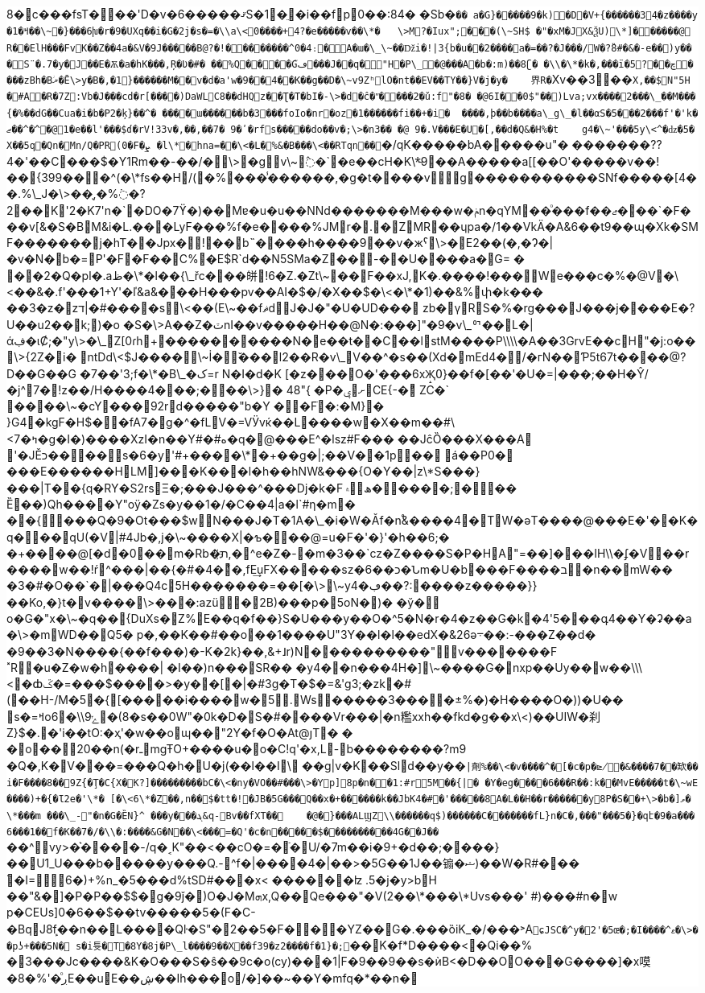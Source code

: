 8�c���fsT���'D�v�ޤ�����6S�1�ֵ�i��fp0��:84�
�Sb�`��
a�G}�����9�k)�D�V+{������34ֽ�z����y�ߞ�1��\~�}���6խ�r�9�UXq��i�G�2j�s�=�\\a\<0����+4?�e�����v��\*�	\>M?�Iux";���(\~SH$
�"�xM�JX&ѮU)\*]������@
R��ElH���FvK��Z��4a�&V�9J�����B@?�!��������^0�4։�A�ɯ�\_\~��ǅi�!|3{b�u��2����a�=��?�J���/W�?̏8#�&�-e��)y���S¨�.7�y�J��E�Ѫ�a�hK���,Ŗ�Ʋ�#�
��%Q����G֮ڡ���J��q�"H�P\_�@���A�b�:m)��8ʗ�
�\\�\*�k�,���ï�5?��چ�	���zBh�Bޜؗ�Ē\>y�B�,�1}������M��v�d�a'w�9��4��K��g��D�\~v9ZʰlO�nt��EV��TY��}V�j�y�	界R�`Xv��3��`X,��$N"5H�#A�R�7Z:Vb�J���cd�r[����)DaWLC8��dHQz��Ʈ�T�bI�-\>�d�ĉ�ʺ����2�ǔ:f"�8� �@6I��0$"��)Lva;vx����2���\_��M���{�%��dG��Cua�i�b�P2�ķ}��^�
����ɯ������b�3���foIo�nr�oz�1������fi��+�i�	����,þ��b����a\_g\_�l��αS�5���2���f'�'k�ޒ��^�^�@1�e��l'���$ɗ�rV!33v�,��,��7�
9�ʹ�rfs�����do��v�;\>�n3��
�@ 9�.V���E�U�[,��d�Q&�H%�t	g4�\~'���5y\<^�ǳ�5�X��5q�Qn�Mn/Q�PR(0�F�ܨ
�l\*�hna=��\<�L�%&�B���\<��RTqn��`�/qK�����bA�����u"�
�������??4�'��C���$�Y1Rm��-��/�\>�gv\~߮�`�e��cH�K\*̵9��A�����a[[��O'�����v��!��{399���^(�\*fs��H/(�%���̾������,�g�t����vg�����������SNf�����[4��.%\_J�\>��̖,�%߭�?2��K'2�K7'n�`�DO�7ϔ�)��Mɐ�u�u��NNd�������M���w�ݥn�qYM��ͦ���f��ޖ���`�F���v[&�S�ΒM&i�L.���LyF���%f�e����%JMr�.�Z݋MR��ɥpa�/1��VkӒ�A&6��t9��պ�Xk�SMF�������j�hT��Jpx�!��b˵����h����9��v�жˁ\>�E2��(�,�Ɂ�|�v�N�b�=P'�F�F��C%�E$R`d��N5SMa�Z��-��U����a�G= �
��2�Q�pl�.aظ�\*�l��{\_řc���皏!6�Z.�Ζt\~��F��xJ,K�.����!���We���c�%�@V�\<��&�.f'���1+Y'�ľ&a&���H���pv��AI�$�/�X��$�\<�\*�1)��&%փ�k���	��3�z�zד|�#����s\<��(E\~��fޘdJ�J�"�U�UD���
zb�γRS�%�rg���J���j����E�?U��u2��k;)�o
�S�\>A��Z�ٽnI��v�����H��@N�:���]"�9�v\_ᅁ��L�|άڣ�ɩȻ;�"y\>�\_Z[0ɾh+����������N�e��t��C��lstM����P\\\\�A��3GrvE��cH"�j:o��\>{2Z�i�	ntDd\<$J����\~İ�𺝑̆���l2��R�v\_V��^�s��(Xd�mEd4�/�гN��Ƥ5t67t����@?D��G��G
�7��'3;f�\*�B\_�ک=r
N�I�d�K	[�z���O�'���6xҖ̝߀}��f�[��'�U�=|���;��H�Ŷ/�j^7�!z��/H����4���;���\>}�
48"{
�P�ށݷCE{-�ް ZC�` ����\~�cY���92rd�����"b�Y ��Fׁ�:�M}�
}G4�kgF�H$��fA7�g�^�fLV�=VӰvќ��L����w�X��m��#\<7�ߤ�g�Ι�)����XzI�n��Y#�#ه�q�@���E^�lsz#F���	��JĉȌ���X���A
'�JĚכ����s�6�y'#+����\*�+��g�|;��V��1p��
á��P0�
���E������HLM]���K���l�h��hNW&���{O�Y��|z\*S���}���|T��{q�RY�S2rsΞ�;���J���^���Dj�k�F
ھ۾�����;��� Ȅ��)Qh����Y"oӱ�Zs�y��1�/�C��4|a�l`#ƞ�m�
��{���Q�9�Ot���$wN���J�T�1A�\_�i�W�Ӑf�n֠&����4�TW�әT����@���E�'��K�q���qU(�V|#4Jb�,j�\~����X|�ƅ���@=u�F�'�}'�h��6;� �+����@[�d�0��m�Rb�҉ת,�^e�Z�-�m�3��`cz�Z����S�P�HA"=��]���IH\\�ʄ�V��r����w��!ŕ^���|��{�#�4�͒�,fE͢uFX�����sz�כ��6�Նm�U�b���F����ב�n��mW�� �3�#�O��`�|���Q4c5H�������=��[�\>\~y4�ڢ��?:����z�����}}��Ko,�}t�v����\>���:azü�2B)���p�5oN�)� �ў�
o�G�"x�\~�q��{DuXs�Z%E��q�f��}S�U���y��O�^5�N�r�4̓�z��G�k�4'5���գ4��Y�ʡ��a�\>�mWD��Q5�
p�,��K��#��o��1����U"3Y��l�l��edX�&26ә܋��:-���Z��d�	�9��3�N����{��f���)�-K�2k}��,&+˩r)N����������"v�������F˟R�u�Z�w�h����| �I��)n���SR�� �y4��n���4H�]\~����G�nxp��Uy��w��\\\<�ȸػ�=���$����\>�y��[�|�#3g�T�$�=&'g3;�zk�#(��H-/M�5�{[�����i����w�5.Ws�����3����±%�)�H����O�))�U�� s�=ߞo6�\\9ݺ�(8�s��0W"�0k�D�S�#����Vr���|�n糮xxh��fkd�g��x\<)��UIW�刹Z}$�.�'i��tO:�ҳ'�w��oɰ��"2Y�f�O�At@յT�	� �о��20��n(�rـmgŦO+����u�o�C!q'�x,L-b��������?m9
�Q�,K�V���=���Q�h�U�j(��l��I\\ ��g|v�K��Sld��y��`|劑%��\<�v����^�[�c�p�⋭�&����7��缼��i�F����8��9Z{�Ţ�C{X�K?]���������bC�\<�ny�VO��#���\>�Yp]8p�n��1:#r5M��{|�
�Y�eg����6���R��:k��MvE�����t�\~wE����)+�{�Ɩ2e�'\*�	[�\<6\*�Z��,n��$�tt�!�JB�5G���Q��x�+������k��JbK4�#�'�����8A�L��H��r������y8P�S��+\>�b�]ވ�\*���m ���\_-"�n�G�ȄN}^
���y���ܔ&q-Bv��fXT��	�@�}���ALϢZ\\������q$)������C�������fL}n�C�,���"���5�}�qէ�9�a���6���1��f�K��7�/�\\�:����&G�Ν��\<���=�Q'�c�n����⍾�$����������4G��J��`��^vy\>�͛����-/q�˱K"��\<��cO�=�ֿ�U/�7m��i�9+�d��;����}��U1\_U���b�����y���Q.-^f�|����4�|��\>�5G��1J��䦂�ޝ)��W�R#���
۬�I=6�)+%n\_�5���d%tSD#���x\<
������ʫ
.5�j�y\>b㍞H
��"&�]�P�P��$$�g�9ǰ�)O�J�Mܗx,Q��Qe���"�V(2��\*���\*Uvs���'	#)���#n�w p�CEUs]0�6��$��tv�����5�(F�C-�BqJ8ܾf��n��L����Qŀ�S"�2��5�F���YZ��G�.���ȍiK\_�/���˃A`ɕJSC�^y�2'�5œ�;�I����^ޱ�\>��pʖ+���5N�
s�i튯�T�8Y�8j�P\_l����9��X��f39�z2����f�1}�;`��K�f\*D����\<�Qi��%
�3���Jc����&K�O���S�ŝ��9c�o(cy)���1|F�9��9��s�ѝB\<�D��OO���G����]�x嗼�8�%'�ͦڔE��uE��ڜ��Ih���o/�]��\~��Y�mfq�\*��n�